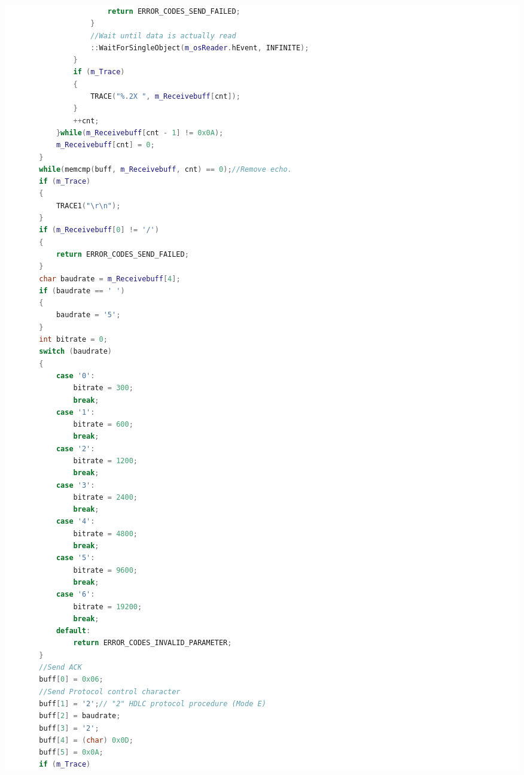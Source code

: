 ```C++
						return ERROR_CODES_SEND_FAILED;
					}			
					//Wait until data is actually read
					::WaitForSingleObject(m_osReader.hEvent, INFINITE);
				}
				if (m_Trace)
				{
					TRACE("%.2X ", m_Receivebuff[cnt]);
				}
				++cnt;
			}while(m_Receivebuff[cnt - 1] != 0x0A);
			m_Receivebuff[cnt] = 0;			
		}
		while(memcmp(buff, m_Receivebuff, cnt) == 0);//Remove echo.
		if (m_Trace)
		{
			TRACE1("\r\n");
		}
		if (m_Receivebuff[0] != '/')
		{
			return ERROR_CODES_SEND_FAILED;
		}
		char baudrate = m_Receivebuff[4];
		if (baudrate == ' ')
        {
            baudrate = '5';
        }
        int bitrate = 0;
        switch (baudrate)
        {
            case '0':
                bitrate = 300;
                break;
            case '1':
                bitrate = 600;
                break;
            case '2':
                bitrate = 1200;
                break;
            case '3':
                bitrate = 2400;
                break;
            case '4':
                bitrate = 4800;
                break;
            case '5':                            
                bitrate = 9600;
                break;
            case '6':
                bitrate = 19200;
                break;
            default:
                return ERROR_CODES_INVALID_PARAMETER;
        }   
		//Send ACK
		buff[0] = 0x06;
        //Send Protocol control character
        buff[1] = '2';// "2" HDLC protocol procedure (Mode E)
		buff[2] = baudrate;
		buff[3] = '2';
		buff[4] = (char) 0x0D;
		buff[5] = 0x0A;
		if (m_Trace)
```